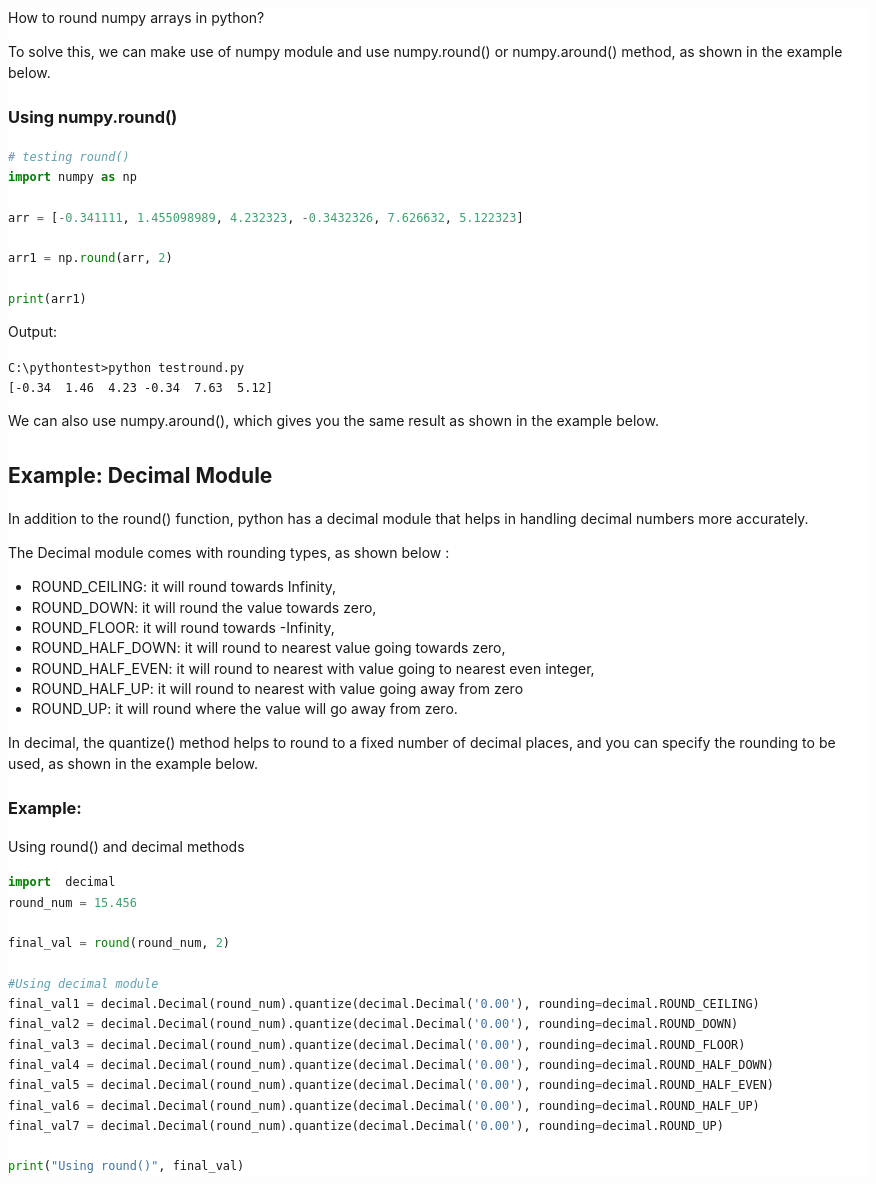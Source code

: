 How to round numpy arrays in python?

To solve this, we can make use of numpy module and use numpy.round() or numpy.around() method, as shown in the example below.


### Using numpy.round()
```python
# testing round()
import numpy as np

arr = [-0.341111, 1.455098989, 4.232323, -0.3432326, 7.626632, 5.122323]

arr1 = np.round(arr, 2)

print(arr1)
```
Output:
```text
C:\pythontest>python testround.py
[-0.34  1.46  4.23 -0.34  7.63  5.12]
```
We can also use numpy.around(), which gives you the same result as shown in the example below.

## Example: Decimal Module
In addition to the round() function, python has a decimal module that helps in handling decimal numbers more accurately.

The Decimal module comes with rounding types, as shown below :

- ROUND_CEILING: it will round towards Infinity,
- ROUND_DOWN: it will round the value towards zero,
- ROUND_FLOOR: it will round towards -Infinity,
- ROUND_HALF_DOWN: it will round to nearest value going towards zero,
- ROUND_HALF_EVEN: it will round to nearest with value going to nearest even integer,
- ROUND_HALF_UP: it will round to nearest with value going away from zero
- ROUND_UP: it will round where the value will go away from zero.

In decimal, the quantize() method helps to round to a fixed number of decimal places, and you can specify the rounding to be used, as shown in the example below.

### Example:
Using round() and decimal methods
```python
import  decimal 
round_num = 15.456

final_val = round(round_num, 2)

#Using decimal module
final_val1 = decimal.Decimal(round_num).quantize(decimal.Decimal('0.00'), rounding=decimal.ROUND_CEILING)
final_val2 = decimal.Decimal(round_num).quantize(decimal.Decimal('0.00'), rounding=decimal.ROUND_DOWN)
final_val3 = decimal.Decimal(round_num).quantize(decimal.Decimal('0.00'), rounding=decimal.ROUND_FLOOR)
final_val4 = decimal.Decimal(round_num).quantize(decimal.Decimal('0.00'), rounding=decimal.ROUND_HALF_DOWN)
final_val5 = decimal.Decimal(round_num).quantize(decimal.Decimal('0.00'), rounding=decimal.ROUND_HALF_EVEN)
final_val6 = decimal.Decimal(round_num).quantize(decimal.Decimal('0.00'), rounding=decimal.ROUND_HALF_UP)
final_val7 = decimal.Decimal(round_num).quantize(decimal.Decimal('0.00'), rounding=decimal.ROUND_UP)

print("Using round()", final_val)
```